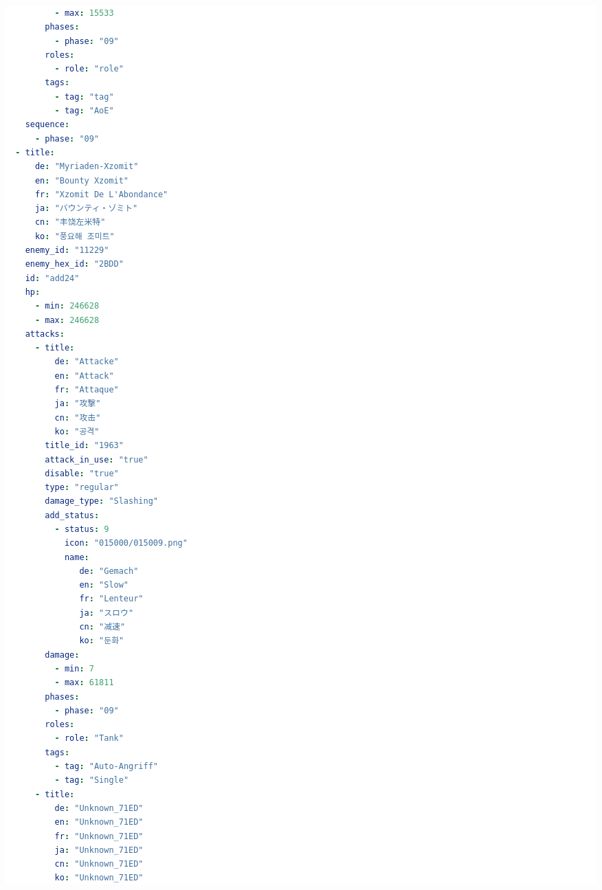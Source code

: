 ```yaml
          - max: 15533
        phases:
          - phase: "09"
        roles:
          - role: "role"
        tags:
          - tag: "tag"
          - tag: "AoE"
    sequence:
      - phase: "09"
  - title:
      de: "Myriaden-Xzomit"
      en: "Bounty Xzomit"
      fr: "Xzomit De L'Abondance"
      ja: "バウンティ・ゾミト"
      cn: "丰饶左米特"
      ko: "풍요해 조미트"
    enemy_id: "11229"
    enemy_hex_id: "2BDD"
    id: "add24"
    hp:
      - min: 246628
      - max: 246628
    attacks:
      - title:
          de: "Attacke"
          en: "Attack"
          fr: "Attaque"
          ja: "攻撃"
          cn: "攻击"
          ko: "공격"
        title_id: "1963"
        attack_in_use: "true"
        disable: "true"
        type: "regular"
        damage_type: "Slashing"
        add_status:
          - status: 9
            icon: "015000/015009.png"
            name:
               de: "Gemach"
               en: "Slow"
               fr: "Lenteur"
               ja: "スロウ"
               cn: "减速"
               ko: "둔화"
        damage:
          - min: 7
          - max: 61811
        phases:
          - phase: "09"
        roles:
          - role: "Tank"
        tags:
          - tag: "Auto-Angriff"
          - tag: "Single"
      - title:
          de: "Unknown_71ED"
          en: "Unknown_71ED"
          fr: "Unknown_71ED"
          ja: "Unknown_71ED"
          cn: "Unknown_71ED"
          ko: "Unknown_71ED"
```